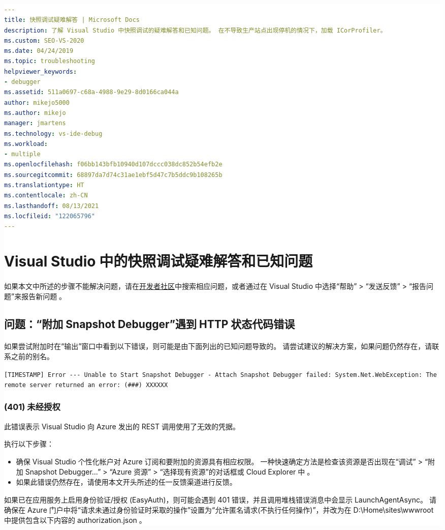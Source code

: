```yaml
---
title: 快照调试疑难解答 | Microsoft Docs
description: 了解 Visual Studio 中快照调试的疑难解答和已知问题。 在不导致生产站点出现停机的情况下，加载 ICorProfiler。
ms.custom: SEO-VS-2020
ms.date: 04/24/2019
ms.topic: troubleshooting
helpviewer_keywords:
- debugger
ms.assetid: 511a0697-c68a-4988-9e29-8d0166ca044a
author: mikejo5000
ms.author: mikejo
manager: jmartens
ms.technology: vs-ide-debug
ms.workload:
- multiple
ms.openlocfilehash: f06bb143bfb10940d107dccc038dc852b54efb2e
ms.sourcegitcommit: 68897da7d74c31ae1ebf5d47c7b5ddc9b108265b
ms.translationtype: HT
ms.contentlocale: zh-CN
ms.lasthandoff: 08/13/2021
ms.locfileid: "122065796"
---
```

# <a name="troubleshooting-and-known-issues-for-snapshot-debugging-in-visual-studio"></a>Visual Studio 中的快照调试疑难解答和已知问题

如果本文中所述的步骤不能解决问题，请在[开发者社区](https://aka.ms/feedback/suggest?space=8)中搜索相应问题，或者通过在 Visual Studio 中选择“帮助” > “发送反馈” > “报告问题”来报告新问题  。

## <a name="issue-attach-snapshot-debugger-encounters-an-http-status-code-error"></a>问题：“附加 Snapshot Debugger”遇到 HTTP 状态代码错误

如果尝试附加时在“输出”窗口中看到以下错误，则可能是由下面列出的已知问题导致的。 请尝试建议的解决方案，如果问题仍然存在，请联系之前的别名。

`[TIMESTAMP] Error --- Unable to Start Snapshot Debugger - Attach Snapshot Debugger failed: System.Net.WebException: The remote server returned an error: (###) XXXXXX`

### <a name="401-unauthorized"></a>(401) 未经授权

此错误表示 Visual Studio 向 Azure 发出的 REST 调用使用了无效的凭据。 

执行以下步骤：

* 确保 Visual Studio 个性化帐户对 Azure 订阅和要附加的资源具有相应权限。 一种快速确定方法是检查该资源是否出现在“调试” > “附加 Snapshot Debugger…” > “Azure 资源” > “选择现有资源”的对话框或 Cloud Explorer 中   。
* 如果此错误仍然存在，请使用本文开头所述的任一反馈渠道进行反馈。

如果已在应用服务上启用身份验证/授权 (EasyAuth)，则可能会遇到 401 错误，并且调用堆栈错误消息中会显示 LaunchAgentAsync。 请确保在 Azure 门户中将“请求未通过身份验证时采取的操作”设置为“允许匿名请求(不执行任何操作)”，并改为在 D:\Home\sites\wwwroot 中提供包含以下内容的 authorization.json 。 
